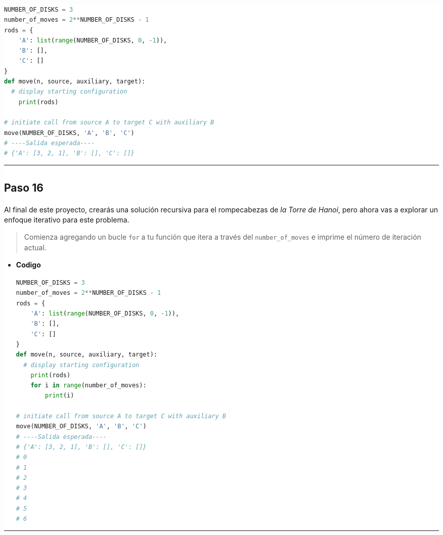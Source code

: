   ```py
  NUMBER_OF_DISKS = 3
  number_of_moves = 2**NUMBER_OF_DISKS - 1
  rods = {
      'A': list(range(NUMBER_OF_DISKS, 0, -1)),
      'B': [],
      'C': []
  }
  def move(n, source, auxiliary, target):
    # display starting configuration
      print(rods)

  # initiate call from source A to target C with auxiliary B
  move(NUMBER_OF_DISKS, 'A', 'B', 'C')
  # ----Salida esperada----
  # {'A': [3, 2, 1], 'B': [], 'C': []}

  ```

---

## Paso 16

Al final de este proyecto, crearás una solución recursiva para el rompecabezas de *la Torre de Hanoi*, pero ahora vas a explorar un enfoque iterativo para este problema.

> Comienza agregando un bucle `for` a tu función que itera a través del `number_of_moves` e imprime el número de iteración actual.

- **Codigo**
  
  ```py
  NUMBER_OF_DISKS = 3
  number_of_moves = 2**NUMBER_OF_DISKS - 1
  rods = {
      'A': list(range(NUMBER_OF_DISKS, 0, -1)),
      'B': [],
      'C': []
  }
  def move(n, source, auxiliary, target):
    # display starting configuration
      print(rods)
      for i in range(number_of_moves):
          print(i)

  # initiate call from source A to target C with auxiliary B
  move(NUMBER_OF_DISKS, 'A', 'B', 'C')
  # ----Salida esperada----
  # {'A': [3, 2, 1], 'B': [], 'C': []}
  # 0
  # 1
  # 2
  # 3
  # 4
  # 5
  # 6

  ```

---
